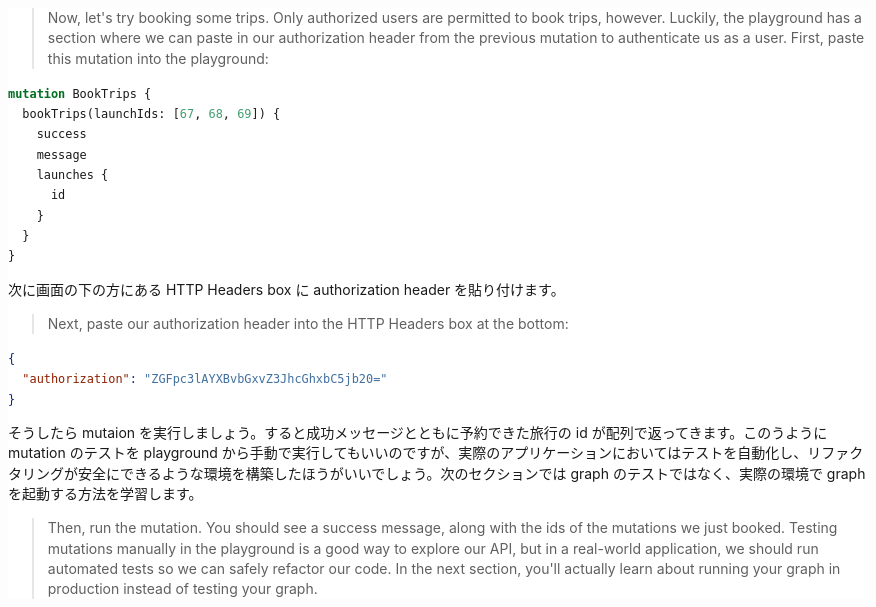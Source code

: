 > Now, let's try booking some trips. Only authorized users are permitted to book trips, however. Luckily, the playground has a section where we can paste in our authorization header from the previous mutation to authenticate us as a user. First, paste this mutation into the playground:

```graphql
mutation BookTrips {
  bookTrips(launchIds: [67, 68, 69]) {
    success
    message
    launches {
      id
    }
  }
}
```

次に画面の下の方にある HTTP Headers box に authorization header を貼り付けます。

> Next, paste our authorization header into the HTTP Headers box at the bottom:

```json
{
  "authorization": "ZGFpc3lAYXBvbGxvZ3JhcGhxbC5jb20="
}
```

そうしたら mutaion を実行しましょう。すると成功メッセージとともに予約できた旅行の id が配列で返ってきます。このうように mutation のテストを playground から手動で実行してもいいのですが、実際のアプリケーションにおいてはテストを自動化し、リファクタリングが安全にできるような環境を構築したほうがいいでしょう。次のセクションでは graph のテストではなく、実際の環境で graph を起動する方法を学習します。

> Then, run the mutation. You should see a success message, along with the ids of the mutations we just booked. Testing mutations manually in the playground is a good way to explore our API, but in a real-world application, we should run automated tests so we can safely refactor our code. In the next section, you'll actually learn about running your graph in production instead of testing your graph.
